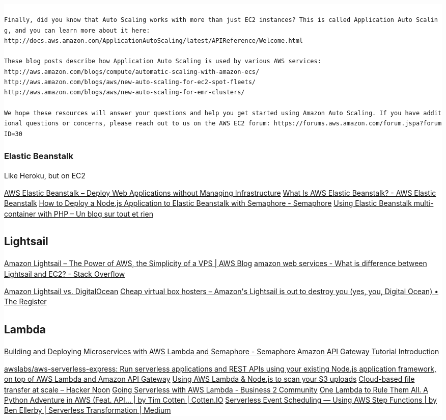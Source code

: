 ```

Finally, did you know that Auto Scaling works with more than just EC2 instances? This is called Application Auto Scaling, and you can learn more about it here:
http://docs.aws.amazon.com/ApplicationAutoScaling/latest/APIReference/Welcome.html

These blog posts describe how Application Auto Scaling is used by various AWS services:
http://aws.amazon.com/blogs/compute/automatic-scaling-with-amazon-ecs/
http://aws.amazon.com/blogs/aws/new-auto-scaling-for-ec2-spot-fleets/
http://aws.amazon.com/blogs/aws/new-auto-scaling-for-emr-clusters/

We hope these resources will answer your questions and help you get started using Amazon Auto Scaling. If you have additional questions or concerns, please reach out to us on the AWS EC2 forum: https://forums.aws.amazon.com/forum.jspa?forumID=30
```

### Elastic Beanstalk

Like Heroku, but on EC2

[AWS Elastic Beanstalk – Deploy Web Applications without Managing Infrastructure](https://aws.amazon.com/elasticbeanstalk/)
[What Is AWS Elastic Beanstalk? - AWS Elastic Beanstalk](http://docs.aws.amazon.com/elasticbeanstalk/latest/dg/Welcome.html)
[How to Deploy a Node.js Application to Elastic Beanstalk with Semaphore - Semaphore](https://semaphoreci.com/community/tutorials/how-to-deploy-a-node-js-application-to-elastic-beanstalk-with-semaphore)
[Using Elastic Beanstalk multi-container with PHP – Un blog sur tout et rien](http://www.michaelgallego.fr/blog/2015/07/18/using-elastic-beanstalk-multi-container-with-php/)

## Lightsail

[Amazon Lightsail – The Power of AWS, the Simplicity of a VPS | AWS Blog](https://aws.amazon.com/blogs/aws/amazon-lightsail-the-power-of-aws-the-simplicity-of-a-vps/)
[amazon web services - What is difference between Lightsail and EC2? - Stack Overflow](http://stackoverflow.com/questions/40927189/what-is-difference-between-lightsail-and-ec2)

[Amazon Lightsail vs. DigitalOcean](https://blog.containership.io/amazon-lightsail-vs.-digitalocean)
[Cheap virtual box hosters – Amazon's Lightsail is out to destroy you (yes, you, Digital Ocean) • The Register](http://www.theregister.co.uk/2016/11/30/amazon_lightsail/)

## Lambda

[Building and Deploying Microservices with AWS Lambda and Semaphore - Semaphore](https://semaphoreci.com/community/tutorials/building-and-deploying-microservices-with-aws-lambda-and-semaphore)
[Amazon API Gateway Tutorial Introduction](https://auth0.com/docs/integrations/aws-api-gateway)

[awslabs/aws-serverless-express: Run serverless applications and REST APIs using your existing Node.js application framework, on top of AWS Lambda and Amazon API Gateway](https://github.com/awslabs/aws-serverless-express)
[Using AWS Lambda & Node.js to scan your S3 uploads](https://blog.truework.com/2018-07-09-s3-antivirus-lambda-function/)
[Cloud-based file transfer at scale – Hacker Noon](https://hackernoon.com/cloud-based-file-transfer-at-scale-63d8e2dacb3a)
[Going Serverless with AWS Lambda - Business 2 Community](https://www.business2community.com/cloud-computing/going-serverless-with-aws-lambda-02242678)
[One Lambda to Rule Them All. A Python Adventure in AWS (Feat. API… | by Tim Cotten | Cotten.IO](https://blog.cotten.io/one-lambda-to-rule-them-all-44401893123f)
[Serverless Event Scheduling — Using AWS Step Functions | by Ben Ellerby | Serverless Transformation | Medium](https://medium.com/serverless-transformation/serverless-event-scheduling-using-aws-step-functions-b4f24997c8e2)
